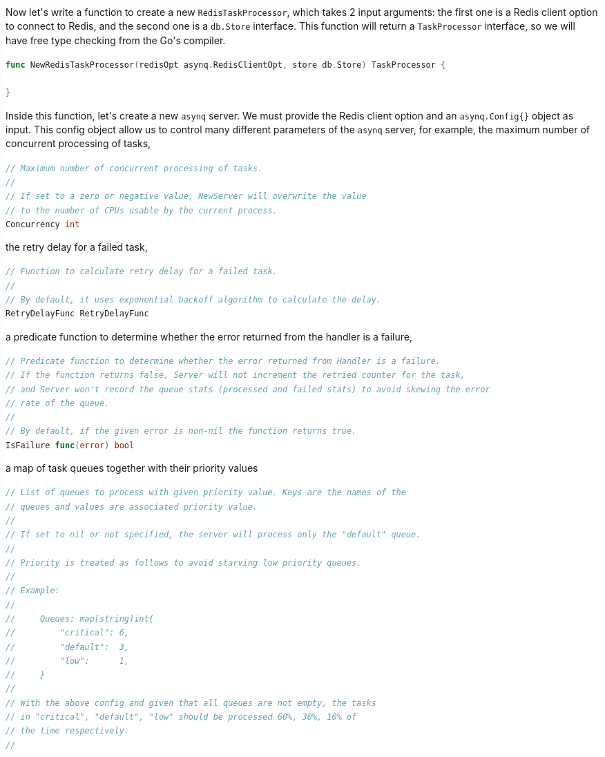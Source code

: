 Now let's write a function to create a new `RedisTaskProcessor`, which 
takes 2 input arguments: the first one is a Redis client option to connect
to Redis, and the second one is a `db.Store` interface. This function will
return a `TaskProcessor` interface, so we will have free type checking from 
the Go's compiler.

```go
func NewRedisTaskProcessor(redisOpt asynq.RedisClientOpt, store db.Store) TaskProcessor {
	
}
```

Inside this function, let's create a new `asynq` server. We must provide 
the Redis client option and an `asynq.Config{}` object as input. This 
config object allow us to control many different parameters of the `asynq`
server, for example, the maximum number of concurrent processing of tasks,

```go
// Maximum number of concurrent processing of tasks.
//
// If set to a zero or negative value, NewServer will overwrite the value
// to the number of CPUs usable by the current process.
Concurrency int
```

the retry delay for a failed task,

```go
// Function to calculate retry delay for a failed task.
//
// By default, it uses exponential backoff algorithm to calculate the delay.
RetryDelayFunc RetryDelayFunc
```

a predicate function to determine whether the error returned from the 
handler is a failure,

```go
// Predicate function to determine whether the error returned from Handler is a failure.
// If the function returns false, Server will not increment the retried counter for the task,
// and Server won't record the queue stats (processed and failed stats) to avoid skewing the error
// rate of the queue.
//
// By default, if the given error is non-nil the function returns true.
IsFailure func(error) bool
```

a map of task queues together with their priority values

```go
// List of queues to process with given priority value. Keys are the names of the
// queues and values are associated priority value.
//
// If set to nil or not specified, the server will process only the "default" queue.
//
// Priority is treated as follows to avoid starving low priority queues.
//
// Example:
//
//     Queues: map[string]int{
//         "critical": 6,
//         "default":  3,
//         "low":      1,
//     }
//
// With the above config and given that all queues are not empty, the tasks
// in "critical", "default", "low" should be processed 60%, 30%, 10% of
// the time respectively.
//
```
